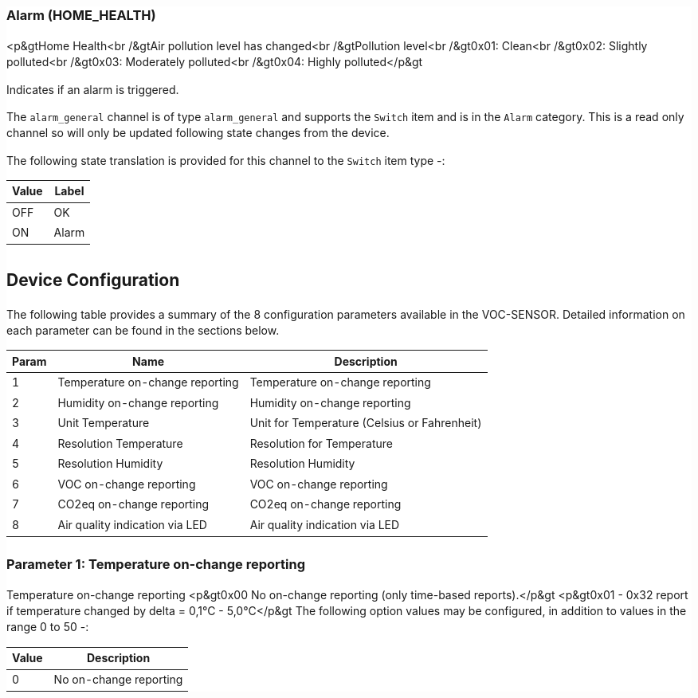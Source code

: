 ### Alarm (HOME_HEALTH)
<p&gtHome Health<br /&gtAir pollution level has changed<br /&gtPollution level<br /&gt0x01: Clean<br /&gt0x02: Slightly polluted<br /&gt0x03: Moderately polluted<br /&gt0x04: Highly polluted</p&gt

Indicates if an alarm is triggered.

The ```alarm_general``` channel is of type ```alarm_general``` and supports the ```Switch``` item and is in the ```Alarm``` category. This is a read only channel so will only be updated following state changes from the device.

The following state translation is provided for this channel to the ```Switch``` item type -:

| Value | Label     |
|-------|-----------|
| OFF | OK |
| ON | Alarm |



## Device Configuration

The following table provides a summary of the 8 configuration parameters available in the VOC-SENSOR.
Detailed information on each parameter can be found in the sections below.

| Param | Name  | Description |
|-------|-------|-------------|
| 1 | Temperature on-change reporting | Temperature on-change reporting |
| 2 | Humidity on-change reporting | Humidity on-change reporting |
| 3 | Unit Temperature | Unit for Temperature (Celsius or Fahrenheit) |
| 4 | Resolution Temperature | Resolution for Temperature |
| 5 | Resolution Humidity | Resolution Humidity |
| 6 | VOC on-change reporting | VOC on-change reporting |
| 7 | CO2eq on-change reporting | CO2eq on-change reporting |
| 8 | Air quality indication via LED | Air quality indication via LED |

### Parameter 1: Temperature on-change reporting

Temperature on-change reporting
<p&gt0x00 No on-change reporting (only time-based reports).</p&gt <p&gt0x01 - 0x32 report if temperature changed by delta = 0,1°C - 5,0°C</p&gt
The following option values may be configured, in addition to values in the range 0 to 50 -:

| Value  | Description |
|--------|-------------|
| 0 | No on-change reporting |
